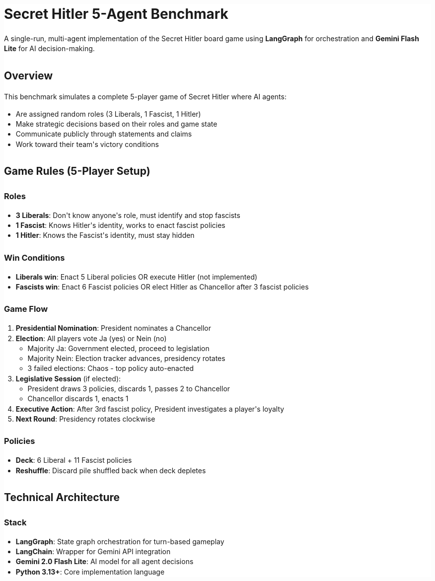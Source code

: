 # Secret Hitler 5-Agent Benchmark

A single-run, multi-agent implementation of the Secret Hitler board game using **LangGraph** for orchestration and **Gemini Flash Lite** for AI decision-making.

## Overview

This benchmark simulates a complete 5-player game of Secret Hitler where AI agents:
- Are assigned random roles (3 Liberals, 1 Fascist, 1 Hitler)
- Make strategic decisions based on their roles and game state
- Communicate publicly through statements and claims
- Work toward their team's victory conditions

## Game Rules (5-Player Setup)

### Roles
- **3 Liberals**: Don't know anyone's role, must identify and stop fascists
- **1 Fascist**: Knows Hitler's identity, works to enact fascist policies
- **1 Hitler**: Knows the Fascist's identity, must stay hidden

### Win Conditions
- **Liberals win**: Enact 5 Liberal policies OR execute Hitler (not implemented)
- **Fascists win**: Enact 6 Fascist policies OR elect Hitler as Chancellor after 3 fascist policies

### Game Flow
1. **Presidential Nomination**: President nominates a Chancellor
2. **Election**: All players vote Ja (yes) or Nein (no)
   - Majority Ja: Government elected, proceed to legislation
   - Majority Nein: Election tracker advances, presidency rotates
   - 3 failed elections: Chaos - top policy auto-enacted
3. **Legislative Session** (if elected):
   - President draws 3 policies, discards 1, passes 2 to Chancellor
   - Chancellor discards 1, enacts 1
4. **Executive Action**: After 3rd fascist policy, President investigates a player's loyalty
5. **Next Round**: Presidency rotates clockwise

### Policies
- **Deck**: 6 Liberal + 11 Fascist policies
- **Reshuffle**: Discard pile shuffled back when deck depletes

## Technical Architecture

### Stack
- **LangGraph**: State graph orchestration for turn-based gameplay
- **LangChain**: Wrapper for Gemini API integration
- **Gemini 2.0 Flash Lite**: AI model for all agent decisions
- **Python 3.13+**: Core implementation language
